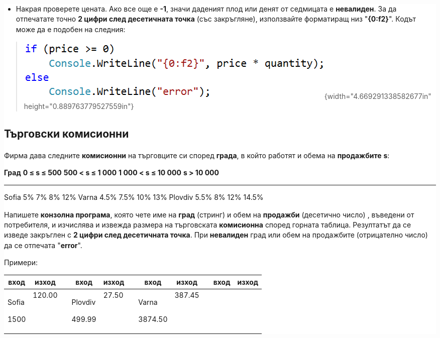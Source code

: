 
-   Накрая проверете цената. Ако все още е **-1**, значи даденият плод
    или денят от седмицата е **невалиден**. За да отпечатате точно **2
    цифри след десетичната точка** (със закръгляне), използвайте
    форматиращ низ "**{0:f2}**". Кодът може да е подобен на следния:

> ![](media/image25.png){width="4.669291338582677in"
> height="0.889763779527559in"}

Търговски комисионни
--------------------

Фирма дава следните **комисионни** на търговците си според **града**, в
който работят и обема на **продажбите** **s**:

  **Град**   **0 ≤ s ≤ 500**   **500 \< s ≤ 1 000**   **1 000 \< s ≤ 10 000**   **s \> 10 000**
  ---------- ----------------- ---------------------- ------------------------- -----------------
  Sofia      5%                7%                     8%                        12%
  Varna      4.5%              7.5%                   10%                       13%
  Plovdiv    5.5%              8%                     12%                       14.5%

Напишете **конзолна програма**, която чете име на **град** (стринг) и
обем на **продажби** (десетично число) , въведени от потребителя, и
изчислява и извежда размера на търговската **комисионна** според горната
таблица. Резултатът да се изведе закръглен с **2 цифри след десетичната
точка**. При **невалиден** град или обем на продажбите (отрицателно
число) да се отпечата "**error**".

Примери:

<table>
<thead>
<tr class="header">
<th><strong>вход</strong></th>
<th><strong>изход</strong></th>
<th></th>
<th><strong>вход</strong></th>
<th><strong>изход</strong></th>
<th></th>
<th><strong>вход</strong></th>
<th><strong>изход</strong></th>
<th></th>
<th><strong>вход</strong></th>
<th><strong>изход</strong></th>
</tr>
</thead>
<tbody>
<tr class="odd">
<td><p>Sofia</p>
<p>1500</p></td>
<td>120.00</td>
<td></td>
<td><p>Plovdiv</p>
<p>499.99</p></td>
<td>27.50</td>
<td></td>
<td><p>Varna</p>
<p>3874.50</p></td>
<td>387.45</td>
<td></td>